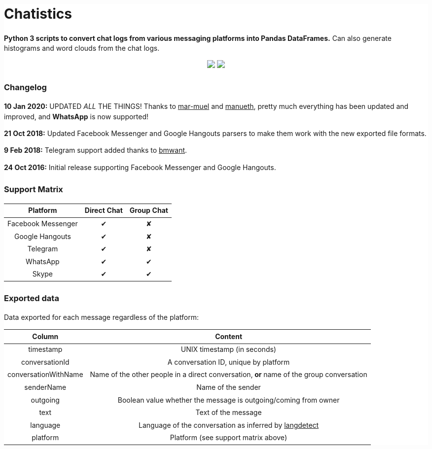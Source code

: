 # Chatistics

**Python 3 scripts to convert chat logs from various messaging platforms into Pandas DataFrames.**
Can also generate histograms and word clouds from the chat logs.

<p align="center">
<img src="https://github.com/MasterScrat/Chatistics/raw/master/static/cloud.png" width="45%">
<img src="https://github.com/MasterScrat/Chatistics/raw/master/static/cloud3.png" width="45%">
</p>

### Changelog

**10 Jan 2020:** UPDATED *ALL* THE THINGS! Thanks to [mar-muel](https://github.com/mar-muel) and [manueth](https://github.com/manueth), pretty much everything has been updated and improved, and **WhatsApp** is now supported!

**21 Oct 2018:** Updated Facebook Messenger and Google Hangouts parsers to make them work with the new exported file formats.

**9 Feb 2018:** Telegram support added thanks to [bmwant](https://github.com/bmwant).

**24 Oct 2016:** Initial release supporting Facebook Messenger and Google Hangouts.

### Support Matrix

|      Platform      | Direct Chat  | Group Chat  |
|:------------------:|:------------:|:-----------:|
| Facebook Messenger |     ✔        |     ✘      |
| Google Hangouts    |     ✔        |     ✘      |
| Telegram           |     ✔        |     ✘      |
| WhatsApp           |     ✔        |     ✔      |
| Skype              |     ✔        |     ✔      |

### Exported data

Data exported for each message regardless of the platform:

|          Column      |                                        Content                                       |
|:--------------------:|:------------------------------------------------------------------------------------:|
| timestamp            | UNIX timestamp (in seconds)                                                                       |
| conversationId       | A conversation ID, unique by platform                                                |
| conversationWithName | Name of the other people in a direct conversation, **or** name of the group conversation |
| senderName           | Name of the sender                                                                   |
| outgoing             | Boolean value whether the message is outgoing/coming from owner                      |
| text                 | Text of the message                                                                  |
| language             | Language of the conversation as inferred by [langdetect](https://pypi.python.org/pypi/langdetect) |
| platform             | Platform (see support matrix above)                                                  |

